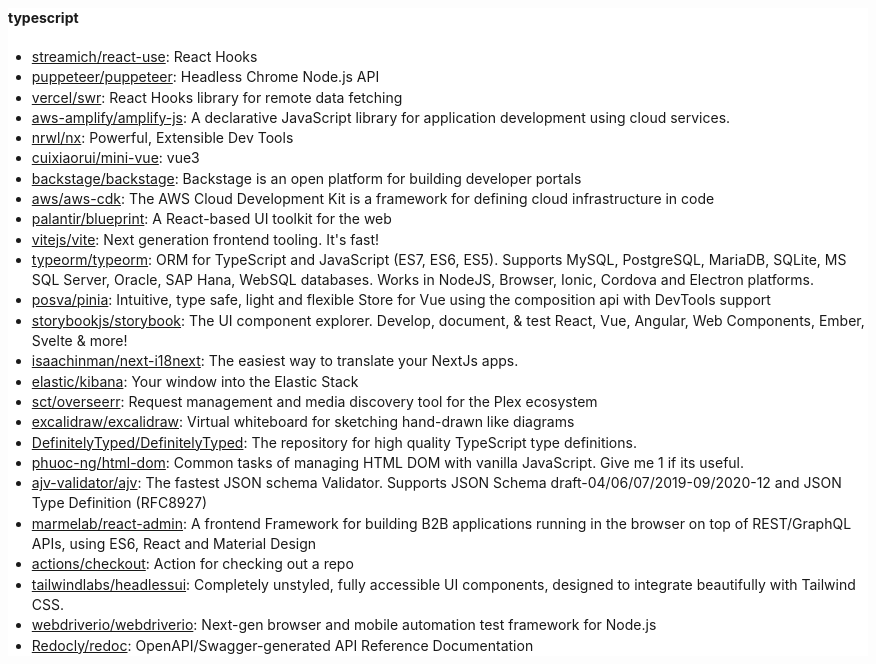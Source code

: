 #### typescript
* [streamich/react-use](https://github.com/streamich/react-use): React Hooks  
* [puppeteer/puppeteer](https://github.com/puppeteer/puppeteer): Headless Chrome Node.js API
* [vercel/swr](https://github.com/vercel/swr): React Hooks library for remote data fetching
* [aws-amplify/amplify-js](https://github.com/aws-amplify/amplify-js): A declarative JavaScript library for application development using cloud services.
* [nrwl/nx](https://github.com/nrwl/nx): Powerful, Extensible Dev Tools
* [cuixiaorui/mini-vue](https://github.com/cuixiaorui/mini-vue):  vue3 
* [backstage/backstage](https://github.com/backstage/backstage): Backstage is an open platform for building developer portals
* [aws/aws-cdk](https://github.com/aws/aws-cdk): The AWS Cloud Development Kit is a framework for defining cloud infrastructure in code
* [palantir/blueprint](https://github.com/palantir/blueprint): A React-based UI toolkit for the web
* [vitejs/vite](https://github.com/vitejs/vite): Next generation frontend tooling. It's fast!
* [typeorm/typeorm](https://github.com/typeorm/typeorm): ORM for TypeScript and JavaScript (ES7, ES6, ES5). Supports MySQL, PostgreSQL, MariaDB, SQLite, MS SQL Server, Oracle, SAP Hana, WebSQL databases. Works in NodeJS, Browser, Ionic, Cordova and Electron platforms.
* [posva/pinia](https://github.com/posva/pinia):  Intuitive, type safe, light and flexible Store for Vue using the composition api with DevTools support
* [storybookjs/storybook](https://github.com/storybookjs/storybook):  The UI component explorer. Develop, document, & test React, Vue, Angular, Web Components, Ember, Svelte & more!
* [isaachinman/next-i18next](https://github.com/isaachinman/next-i18next): The easiest way to translate your NextJs apps.
* [elastic/kibana](https://github.com/elastic/kibana): Your window into the Elastic Stack
* [sct/overseerr](https://github.com/sct/overseerr): Request management and media discovery tool for the Plex ecosystem
* [excalidraw/excalidraw](https://github.com/excalidraw/excalidraw): Virtual whiteboard for sketching hand-drawn like diagrams
* [DefinitelyTyped/DefinitelyTyped](https://github.com/DefinitelyTyped/DefinitelyTyped): The repository for high quality TypeScript type definitions.
* [phuoc-ng/html-dom](https://github.com/phuoc-ng/html-dom): Common tasks of managing HTML DOM with vanilla JavaScript. Give me 1 if its useful.
* [ajv-validator/ajv](https://github.com/ajv-validator/ajv): The fastest JSON schema Validator. Supports JSON Schema draft-04/06/07/2019-09/2020-12 and JSON Type Definition (RFC8927)
* [marmelab/react-admin](https://github.com/marmelab/react-admin): A frontend Framework for building B2B applications running in the browser on top of REST/GraphQL APIs, using ES6, React and Material Design
* [actions/checkout](https://github.com/actions/checkout): Action for checking out a repo
* [tailwindlabs/headlessui](https://github.com/tailwindlabs/headlessui): Completely unstyled, fully accessible UI components, designed to integrate beautifully with Tailwind CSS.
* [webdriverio/webdriverio](https://github.com/webdriverio/webdriverio): Next-gen browser and mobile automation test framework for Node.js
* [Redocly/redoc](https://github.com/Redocly/redoc):  OpenAPI/Swagger-generated API Reference Documentation
